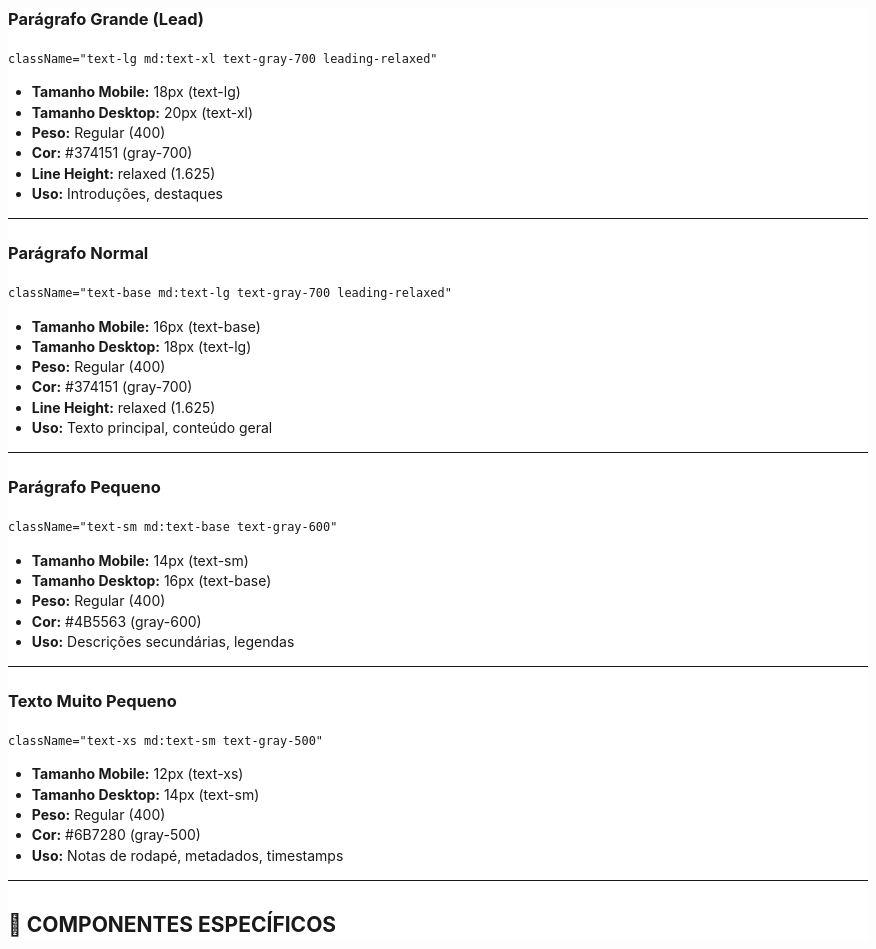 ### Parágrafo Grande (Lead)
```tsx
className="text-lg md:text-xl text-gray-700 leading-relaxed"
```
- **Tamanho Mobile:** 18px (text-lg)
- **Tamanho Desktop:** 20px (text-xl)
- **Peso:** Regular (400)
- **Cor:** #374151 (gray-700)
- **Line Height:** relaxed (1.625)
- **Uso:** Introduções, destaques

---

### Parágrafo Normal
```tsx
className="text-base md:text-lg text-gray-700 leading-relaxed"
```
- **Tamanho Mobile:** 16px (text-base)
- **Tamanho Desktop:** 18px (text-lg)
- **Peso:** Regular (400)
- **Cor:** #374151 (gray-700)
- **Line Height:** relaxed (1.625)
- **Uso:** Texto principal, conteúdo geral

---

### Parágrafo Pequeno
```tsx
className="text-sm md:text-base text-gray-600"
```
- **Tamanho Mobile:** 14px (text-sm)
- **Tamanho Desktop:** 16px (text-base)
- **Peso:** Regular (400)
- **Cor:** #4B5563 (gray-600)
- **Uso:** Descrições secundárias, legendas

---

### Texto Muito Pequeno
```tsx
className="text-xs md:text-sm text-gray-500"
```
- **Tamanho Mobile:** 12px (text-xs)
- **Tamanho Desktop:** 14px (text-sm)
- **Peso:** Regular (400)
- **Cor:** #6B7280 (gray-500)
- **Uso:** Notas de rodapé, metadados, timestamps

---

## 🎯 COMPONENTES ESPECÍFICOS
